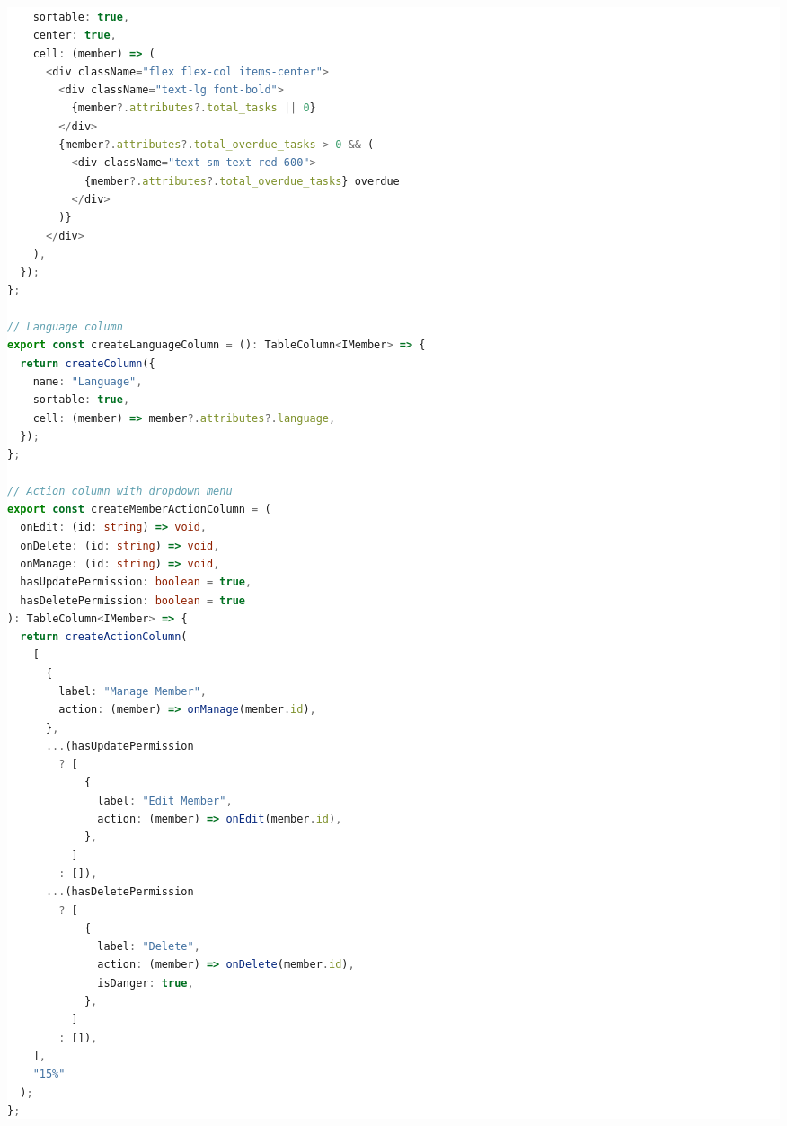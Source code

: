 ```typescript
    sortable: true,
    center: true,
    cell: (member) => (
      <div className="flex flex-col items-center">
        <div className="text-lg font-bold">
          {member?.attributes?.total_tasks || 0}
        </div>
        {member?.attributes?.total_overdue_tasks > 0 && (
          <div className="text-sm text-red-600">
            {member?.attributes?.total_overdue_tasks} overdue
          </div>
        )}
      </div>
    ),
  });
};

// Language column
export const createLanguageColumn = (): TableColumn<IMember> => {
  return createColumn({
    name: "Language",
    sortable: true,
    cell: (member) => member?.attributes?.language,
  });
};

// Action column with dropdown menu
export const createMemberActionColumn = (
  onEdit: (id: string) => void,
  onDelete: (id: string) => void,
  onManage: (id: string) => void,
  hasUpdatePermission: boolean = true,
  hasDeletePermission: boolean = true
): TableColumn<IMember> => {
  return createActionColumn(
    [
      {
        label: "Manage Member",
        action: (member) => onManage(member.id),
      },
      ...(hasUpdatePermission
        ? [
            {
              label: "Edit Member",
              action: (member) => onEdit(member.id),
            },
          ]
        : []),
      ...(hasDeletePermission
        ? [
            {
              label: "Delete",
              action: (member) => onDelete(member.id),
              isDanger: true,
            },
          ]
        : []),
    ],
    "15%"
  );
};
```
